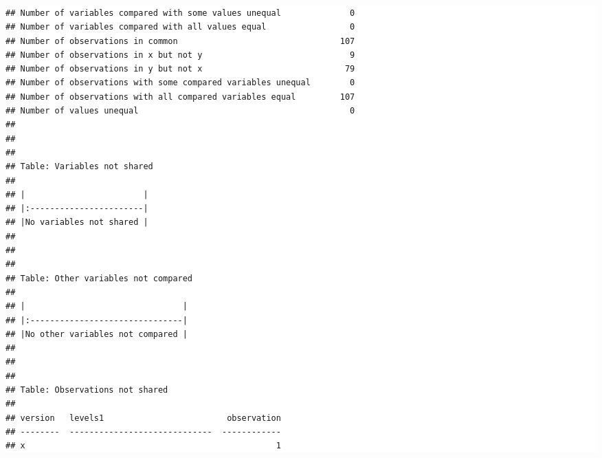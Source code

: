     ## Number of variables compared with some values unequal              0
    ## Number of variables compared with all values equal                 0
    ## Number of observations in common                                 107
    ## Number of observations in x but not y                              9
    ## Number of observations in y but not x                             79
    ## Number of observations with some compared variables unequal        0
    ## Number of observations with all compared variables equal         107
    ## Number of values unequal                                           0
    ## 
    ## 
    ## 
    ## Table: Variables not shared
    ## 
    ## |                        |
    ## |:-----------------------|
    ## |No variables not shared |
    ## 
    ## 
    ## 
    ## Table: Other variables not compared
    ## 
    ## |                                |
    ## |:-------------------------------|
    ## |No other variables not compared |
    ## 
    ## 
    ## 
    ## Table: Observations not shared
    ## 
    ## version   levels1                         observation
    ## --------  -----------------------------  ------------
    ## x                                                   1